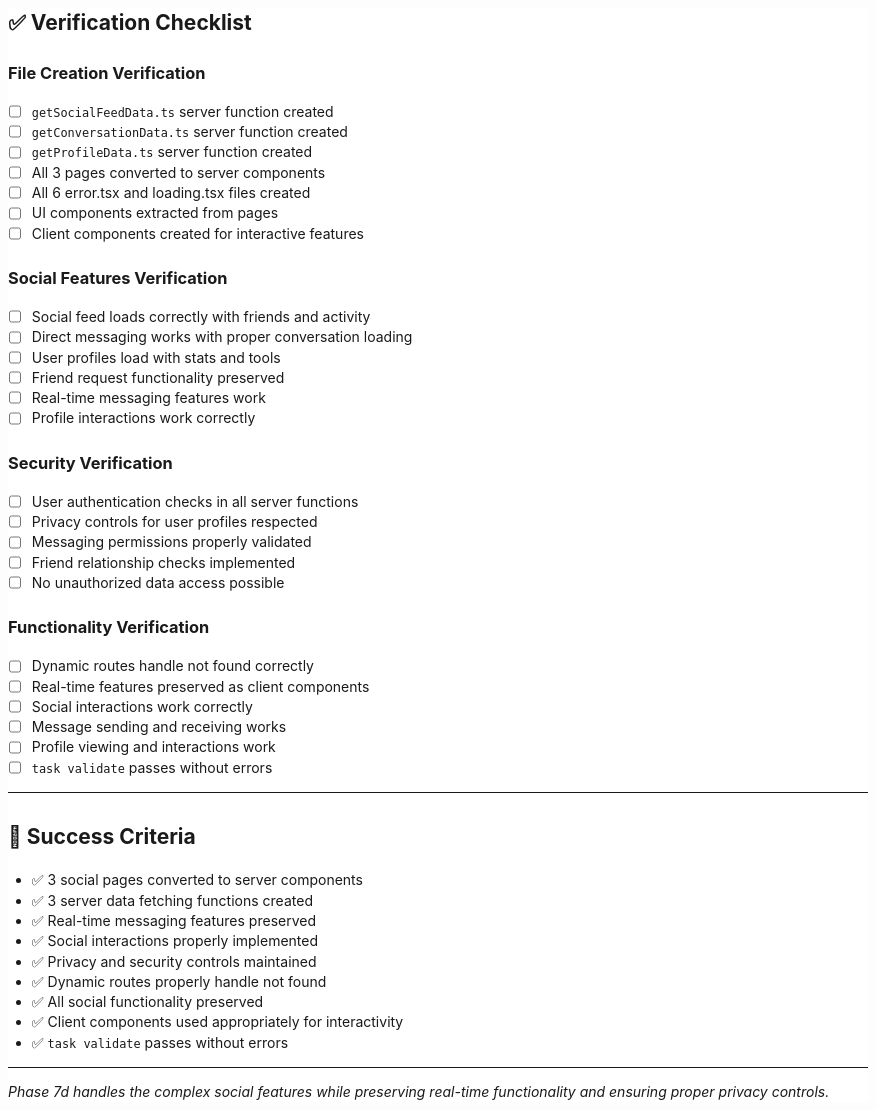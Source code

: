 
## ✅ Verification Checklist

### File Creation Verification
- [ ] `getSocialFeedData.ts` server function created
- [ ] `getConversationData.ts` server function created
- [ ] `getProfileData.ts` server function created
- [ ] All 3 pages converted to server components
- [ ] All 6 error.tsx and loading.tsx files created
- [ ] UI components extracted from pages
- [ ] Client components created for interactive features

### Social Features Verification
- [ ] Social feed loads correctly with friends and activity
- [ ] Direct messaging works with proper conversation loading
- [ ] User profiles load with stats and tools
- [ ] Friend request functionality preserved
- [ ] Real-time messaging features work
- [ ] Profile interactions work correctly

### Security Verification
- [ ] User authentication checks in all server functions
- [ ] Privacy controls for user profiles respected
- [ ] Messaging permissions properly validated
- [ ] Friend relationship checks implemented
- [ ] No unauthorized data access possible

### Functionality Verification
- [ ] Dynamic routes handle not found correctly
- [ ] Real-time features preserved as client components
- [ ] Social interactions work correctly
- [ ] Message sending and receiving works
- [ ] Profile viewing and interactions work
- [ ] `task validate` passes without errors

---

## 🎯 Success Criteria

- ✅ 3 social pages converted to server components
- ✅ 3 server data fetching functions created
- ✅ Real-time messaging features preserved
- ✅ Social interactions properly implemented
- ✅ Privacy and security controls maintained
- ✅ Dynamic routes properly handle not found
- ✅ All social functionality preserved
- ✅ Client components used appropriately for interactivity
- ✅ `task validate` passes without errors

---

*Phase 7d handles the complex social features while preserving real-time functionality and ensuring proper privacy controls.*
